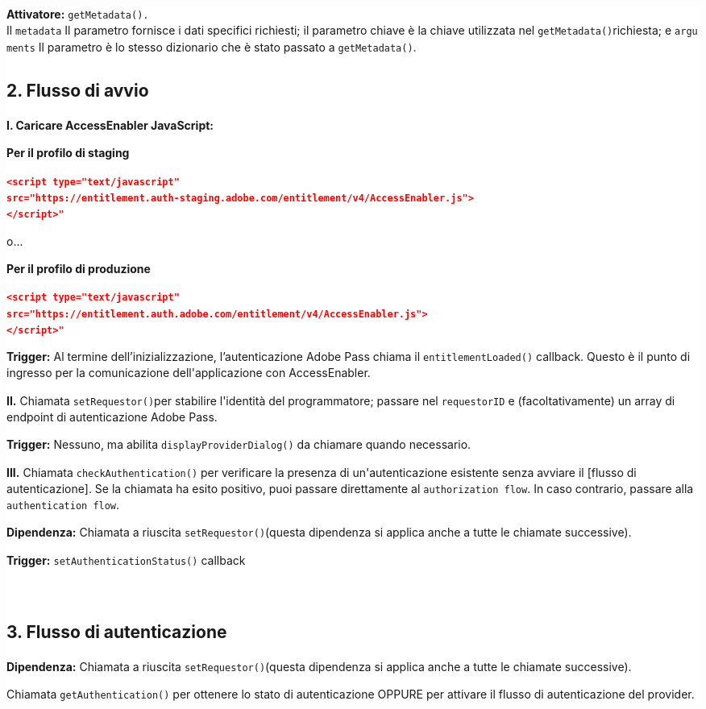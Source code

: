   **Attivatore:** `getMetadata().`\
  Il `metadata` Il parametro fornisce i dati specifici richiesti; il parametro chiave è la chiave utilizzata nel `getMetadata()`richiesta; e `arguments` Il parametro è lo stesso dizionario che è stato passato a `getMetadata()`.


## 2. Flusso di avvio

**I. Caricare AccessEnabler JavaScript:**

**Per il profilo di staging**

```JSON
<script type="text/javascript"         
src="https://entitlement.auth-staging.adobe.com/entitlement/v4/AccessEnabler.js">
</script>"
```

o...

**Per il profilo di produzione**

```JSON
<script type="text/javascript"         
src="https://entitlement.auth.adobe.com/entitlement/v4/AccessEnabler.js">
</script>"
```

**Trigger:** Al termine dell’inizializzazione, l’autenticazione Adobe Pass chiama il `entitlementLoaded()` callback. Questo è il punto di ingresso per la comunicazione dell&#39;applicazione con AccessEnabler.


**II.** Chiamata `setRequestor()`per stabilire l&#39;identità del programmatore; passare nel `requestorID` e (facoltativamente) un array di endpoint di autenticazione Adobe Pass.

**Trigger:** Nessuno, ma abilita `displayProviderDialog()` da chiamare quando necessario.


**III.** Chiamata `checkAuthentication()` per verificare la presenza di un&#39;autenticazione esistente senza avviare il [flusso di autenticazione].  Se la chiamata ha esito positivo, puoi passare direttamente al `authorization flow`.  In caso contrario, passare alla `authentication flow`.

**Dipendenza:** Chiamata a riuscita `setRequestor()`(questa dipendenza si applica anche a tutte le chiamate successive).

**Trigger:** `setAuthenticationStatus()` callback

</br>

## 3. Flusso di autenticazione</span>


**Dipendenza:** Chiamata a riuscita `setRequestor()`(questa dipendenza si applica anche a tutte le chiamate successive).


Chiamata `getAuthentication()` per ottenere lo stato di autenticazione OPPURE per attivare il flusso di autenticazione del provider.
